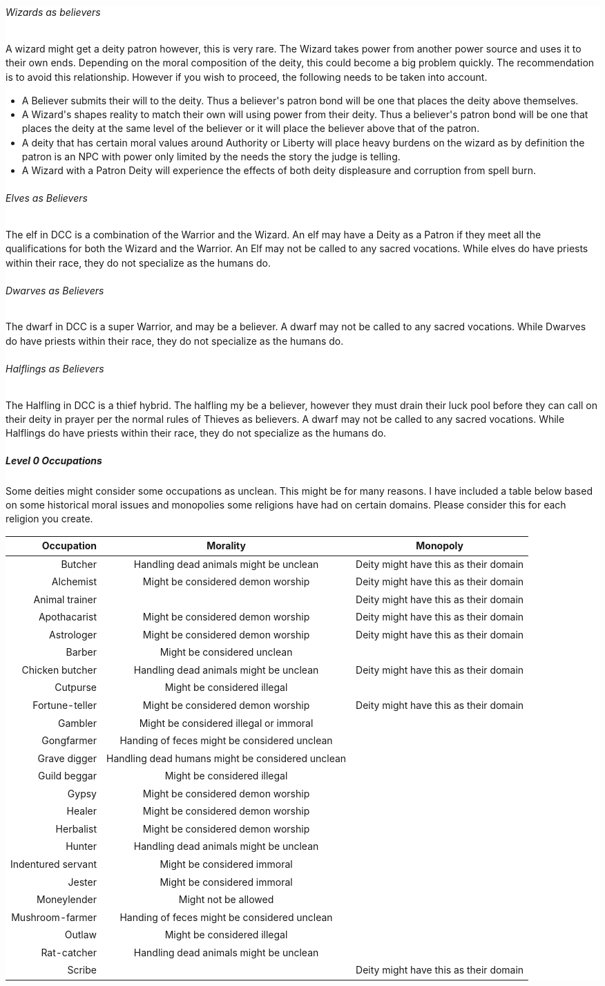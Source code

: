 ###### Wizards as believers
A wizard might get a deity patron however, this is very rare.  The Wizard takes power from another power source and uses it to their own ends.  Depending on the moral composition of the deity, this could become a big problem quickly.  The recommendation is to avoid this relationship.  However if you wish to proceed, the following needs to be taken into account.

* A Believer submits their will to the deity.  Thus a believer's patron bond will be one that places the deity above themselves.
* A Wizard's shapes reality to match their own will using power from their deity.  Thus a believer's patron bond will be one that places the deity at the same level of the believer or it will place the believer above that of the patron.  
* A deity that has certain moral values around Authority or Liberty will place heavy burdens on the wizard as by definition the patron is an NPC with power only limited by the needs the story the judge is telling.
* A Wizard with a Patron Deity will experience the effects of both deity displeasure and corruption from spell burn. 

###### Elves as Believers
The elf in DCC is a combination of the Warrior and the Wizard.  An elf may have a Deity as a Patron if they meet all the qualifications for both the Wizard and the Warrior.  An Elf may not be called to any sacred vocations.  While elves do have priests within their race, they do not specialize as the humans do.

###### Dwarves as Believers
The dwarf in DCC is a super Warrior, and may be a believer. A dwarf may not be called to any sacred vocations. While Dwarves do have priests within their race, they do not specialize as the humans do.

###### Halflings as Believers
The Halfling in DCC is a thief hybrid. The halfling my be a believer, however they must drain their luck pool before they can call on their deity in prayer per the normal rules of Thieves as believers. A dwarf may not be called to any sacred vocations. While Halflings do have priests within their race, they do not specialize as the humans do.

##### Level 0 Occupations
Some deities might consider some occupations as unclean.  This might be for many reasons.  I have included a table below based on some historical moral issues and monopolies some religions have had on certain domains.  Please consider this for each religion you create. 

Occupation|Morality|Monopoly
 -----:|:-----:|:-----:
Butcher|Handling dead animals might be unclean|Deity might have this as their domain
Alchemist|Might be considered demon worship|Deity might have this as their domain
Animal trainer| |Deity might have this as their domain
Apothacarist|Might be considered demon worship|Deity might have this as their domain
Astrologer|Might be considered demon worship|Deity might have this as their domain
Barber|Might be considered unclean| 
Chicken butcher|Handling dead animals might be unclean|Deity might have this as their domain
Cutpurse|Might be considered illegal| 
Fortune-teller|Might be considered demon worship|Deity might have this as their domain
Gambler|Might be considered illegal or immoral| 
Gongfarmer|Handing of feces might be considered unclean| 
Grave digger|Handling dead humans might be considered unclean| 
Guild beggar|Might be considered illegal| 
Gypsy|Might be considered demon worship| 
Healer|Might be considered demon worship| 
Herbalist|Might be considered demon worship| 
Hunter|Handling dead animals might be unclean| 
Indentured servant|Might be considered immoral| 
Jester|Might be considered immoral| 
Moneylender|Might not be allowed| 
Mushroom-farmer|Handing of feces might be considered unclean| 
Outlaw|Might be considered illegal| 
Rat-catcher|Handling dead animals might be unclean| 
Scribe| |Deity might have this as their domain